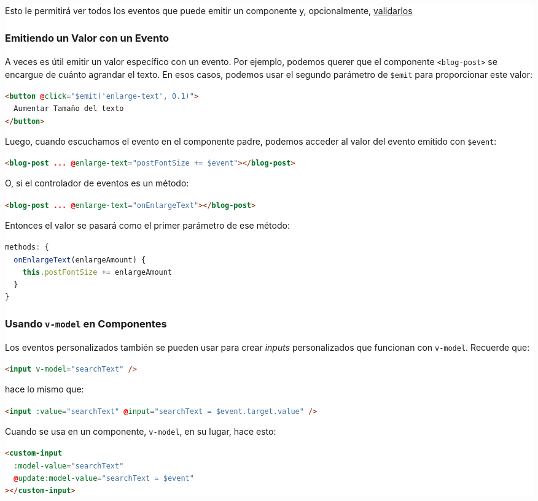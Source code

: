 Esto le permitirá ver todos los eventos que puede emitir un componente y, opcionalmente, [validarlos](component-custom-events.html#validate-emitted-events)

### Emitiendo un Valor con un Evento

A veces es útil emitir un valor específico con un evento. Por ejemplo, podemos querer que el componente `<blog-post>` se encargue de cuánto agrandar el texto. En esos casos, podemos usar el segundo parámetro de `$emit` para proporcionar este valor:

```html
<button @click="$emit('enlarge-text', 0.1)">
  Aumentar Tamaño del texto
</button>
```

Luego, cuando escuchamos el evento en el componente padre, podemos acceder al valor del evento emitido con `$event`:

```html
<blog-post ... @enlarge-text="postFontSize += $event"></blog-post>
```

O, si el controlador de eventos es un método:

```html
<blog-post ... @enlarge-text="onEnlargeText"></blog-post>
```

Entonces el valor se pasará como el primer parámetro de ese método:

```js
methods: {
  onEnlargeText(enlargeAmount) {
    this.postFontSize += enlargeAmount
  }
}
```

### Usando `v-model` en Componentes

Los eventos personalizados también se pueden usar para crear _inputs_ personalizados que funcionan con `v-model`. Recuerde que:

```html
<input v-model="searchText" />
```

hace lo mismo que:

```html
<input :value="searchText" @input="searchText = $event.target.value" />
```

Cuando se usa en un componente, `v-model`, en su lugar, hace esto:

```html
<custom-input
  :model-value="searchText"
  @update:model-value="searchText = $event"
></custom-input>
```
